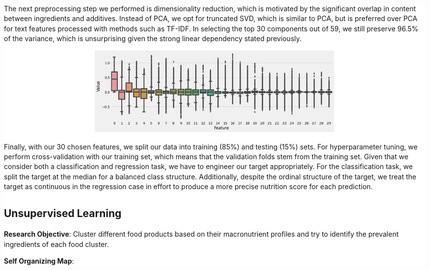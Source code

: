The next preprocessing step we performed is dimensionality reduction, which is motivated by the significant overlap in content between ingredients and additives. Instead of PCA, we opt for truncated SVD, which is similar to PCA, but is preferred over PCA for text features processed with methods such as TF-IDF. In selecting the top 30 components out of 59, we still preserve 96.5% of the variance, which is unsurprising given the strong linear dependency stated previously. 

<div class='figure'>
    <img src="/pics/eda3.png"
         style="width: 60%; display: block; margin: 0 auto;"/>
</div>

Finally, with our 30 chosen features, we split our data into training (85%) and testing (15%) sets. For hyperparameter tuning, we perform cross-validation with our training set, which means that the validation folds stem from the training set. Given that we consider both a classification and regression task, we have to engineer our target appropriately. For the classification task, we split the target at the median for a balanced class structure. Additionally, despite the ordinal structure of the target, we treat the target as continuous in the regression case in effort to produce a more precise nutrition score for each prediction. 

## Unsupervised Learning

**Research Objective**:
Cluster different food products based on their macronutrient profiles and try to identify the prevalent ingredients of each food cluster.

**Self Organizing Map**:   

<div class='figure'>